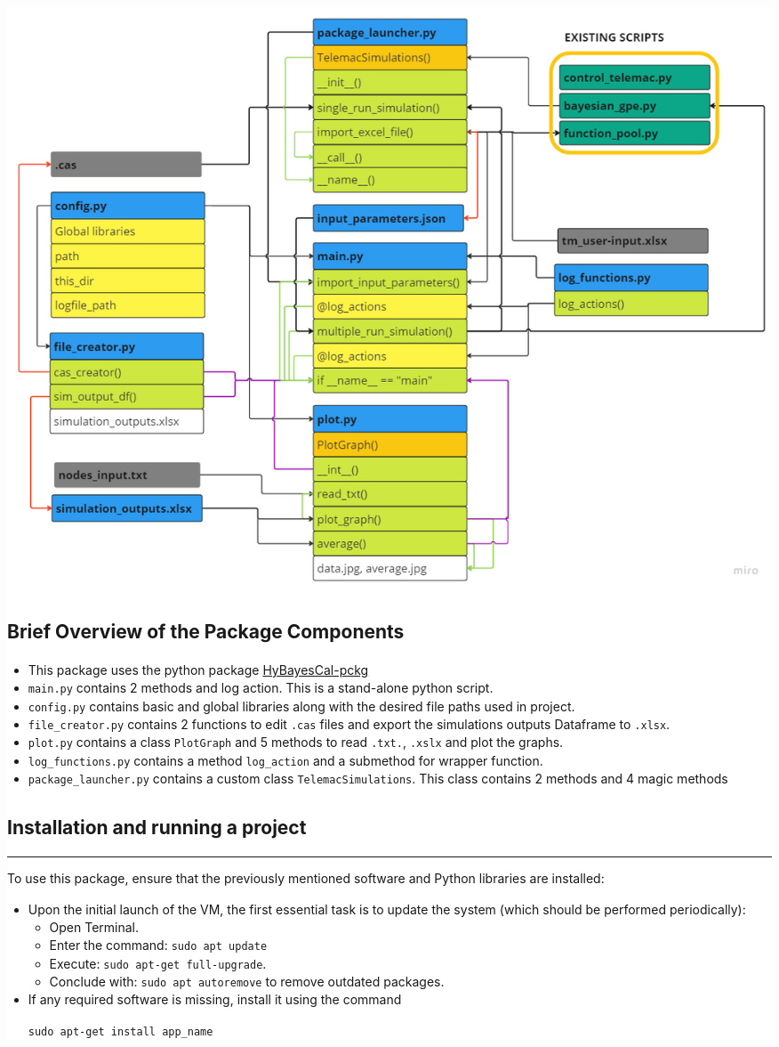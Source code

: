 ![UML Diagram](images/figure7.png)

## Brief Overview of the Package Components
* This package uses the python package [HyBayesCal-pckg](https://github.com/andresheredia1/HyBayesCal-pckg.git)
* ```main.py``` contains 2 methods and log action. This is a stand-alone python script.
* ```config.py``` contains basic and global libraries along with the desired file paths used in project.
* ```file_creator.py``` contains 2 functions to edit `.cas` files and export the simulations outputs Dataframe to `.xlsx`. 
* ```plot.py``` contains a class `PlotGraph` and 5 methods to read `.txt.`, `.xslx` and plot the graphs. 
* ```log_functions.py``` contains a method `log_action` and a submethod for wrapper function.
* ```package_launcher.py``` contains a custom class ```TelemacSimulations```. This class contains 2 methods and 4 magic methods


## Installation and running a project 
***
To use this package, ensure that the previously mentioned software and Python libraries are installed:
* Upon the initial launch of the VM, the first essential task is to update the system (which should be performed periodically):
  * Open Terminal.
  * Enter the command: `sudo apt update`
  * Execute: `sudo apt-get full-upgrade`.
  * Conclude with: `sudo apt autoremove` to remove outdated packages.
* If any required software is missing, install it using the command
  ```
  sudo apt-get install app_name
  ```